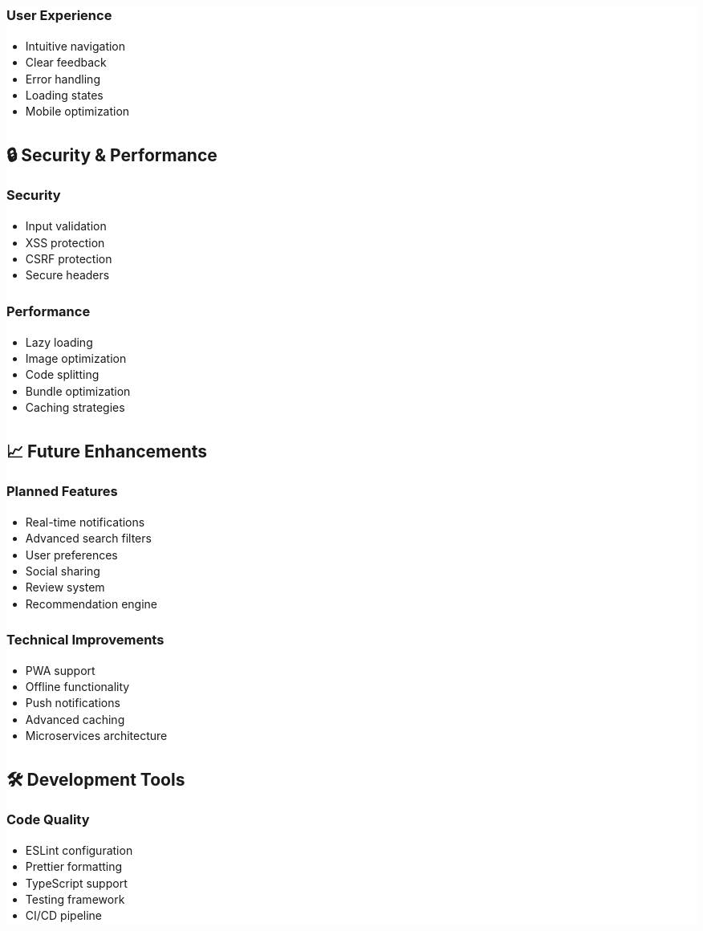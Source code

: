 ### User Experience
- Intuitive navigation
- Clear feedback
- Error handling
- Loading states
- Mobile optimization

## 🔒 Security & Performance

### Security
- Input validation
- XSS protection
- CSRF protection
- Secure headers

### Performance
- Lazy loading
- Image optimization
- Code splitting
- Bundle optimization
- Caching strategies

## 📈 Future Enhancements

### Planned Features
- Real-time notifications
- Advanced search filters
- User preferences
- Social sharing
- Review system
- Recommendation engine

### Technical Improvements
- PWA support
- Offline functionality
- Push notifications
- Advanced caching
- Microservices architecture

## 🛠️ Development Tools

### Code Quality
- ESLint configuration
- Prettier formatting
- TypeScript support
- Testing framework
- CI/CD pipeline
